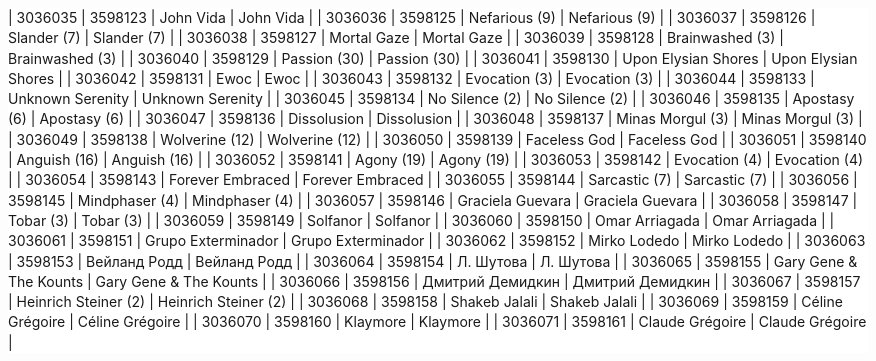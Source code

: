 | 3036035 | 3598123 | John Vida | John Vida |
| 3036036 | 3598125 | Nefarious (9) | Nefarious (9) |
| 3036037 | 3598126 | Slander (7) | Slander (7) |
| 3036038 | 3598127 | Mortal Gaze | Mortal Gaze |
| 3036039 | 3598128 | Brainwashed (3) | Brainwashed (3) |
| 3036040 | 3598129 | Passion (30) | Passion (30) |
| 3036041 | 3598130 | Upon Elysian Shores | Upon Elysian Shores |
| 3036042 | 3598131 | Ewoc | Ewoc |
| 3036043 | 3598132 | Evocation (3) | Evocation (3) |
| 3036044 | 3598133 | Unknown Serenity | Unknown Serenity |
| 3036045 | 3598134 | No Silence (2) | No Silence (2) |
| 3036046 | 3598135 | Apostasy (6) | Apostasy (6) |
| 3036047 | 3598136 | Dissolusion | Dissolusion |
| 3036048 | 3598137 | Minas Morgul (3) | Minas Morgul (3) |
| 3036049 | 3598138 | Wolverine (12) | Wolverine (12) |
| 3036050 | 3598139 | Faceless God | Faceless God |
| 3036051 | 3598140 | Anguish (16) | Anguish (16) |
| 3036052 | 3598141 | Agony (19) | Agony (19) |
| 3036053 | 3598142 | Evocation (4) | Evocation (4) |
| 3036054 | 3598143 | Forever Embraced | Forever Embraced |
| 3036055 | 3598144 | Sarcastic (7) | Sarcastic (7) |
| 3036056 | 3598145 | Mindphaser (4) | Mindphaser (4) |
| 3036057 | 3598146 | Graciela Guevara | Graciela Guevara |
| 3036058 | 3598147 | Tobar (3) | Tobar (3) |
| 3036059 | 3598149 | Solfanor | Solfanor |
| 3036060 | 3598150 | Omar Arriagada | Omar Arriagada |
| 3036061 | 3598151 | Grupo Exterminador | Grupo Exterminador |
| 3036062 | 3598152 | Mirko Lodedo | Mirko Lodedo |
| 3036063 | 3598153 | Вейланд Родд | Вейланд Родд |
| 3036064 | 3598154 | Л. Шутова | Л. Шутова |
| 3036065 | 3598155 | Gary Gene & The Kounts | Gary Gene & The Kounts |
| 3036066 | 3598156 | Дмитрий Демидкин | Дмитрий Демидкин |
| 3036067 | 3598157 | Heinrich Steiner (2) | Heinrich Steiner (2) |
| 3036068 | 3598158 | Shakeb Jalali | Shakeb Jalali |
| 3036069 | 3598159 | Céline Grégoire | Céline Grégoire |
| 3036070 | 3598160 | Klaymore | Klaymore |
| 3036071 | 3598161 | Claude Grégoire | Claude Grégoire |